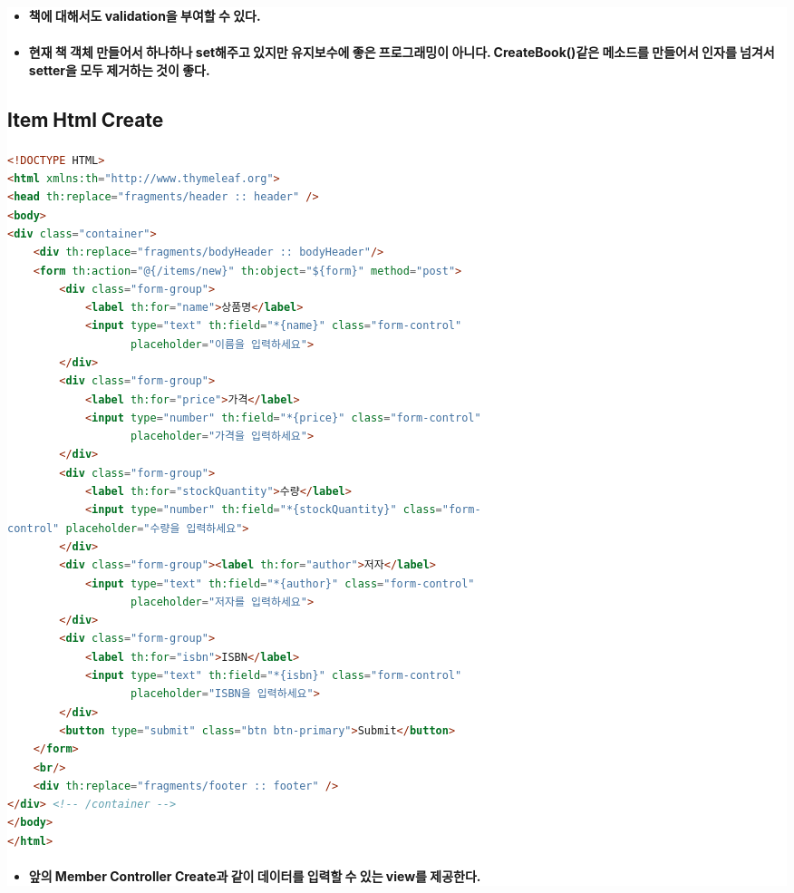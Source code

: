 - #### 책에 대해서도 validation을 부여할 수 있다.

- #### 현재  책 객체 만들어서 하나하나 set해주고 있지만 유지보수에 좋은 프로그래밍이 아니다. CreateBook()같은 메소드를 만들어서 인자를 넘겨서 setter을 모두 제거하는 것이 좋다.



## Item Html Create



```html
<!DOCTYPE HTML>
<html xmlns:th="http://www.thymeleaf.org">
<head th:replace="fragments/header :: header" />
<body>
<div class="container">
    <div th:replace="fragments/bodyHeader :: bodyHeader"/>
    <form th:action="@{/items/new}" th:object="${form}" method="post">
        <div class="form-group">
            <label th:for="name">상품명</label>
            <input type="text" th:field="*{name}" class="form-control"
                   placeholder="이름을 입력하세요">
        </div>
        <div class="form-group">
            <label th:for="price">가격</label>
            <input type="number" th:field="*{price}" class="form-control"
                   placeholder="가격을 입력하세요">
        </div>
        <div class="form-group">
            <label th:for="stockQuantity">수량</label>
            <input type="number" th:field="*{stockQuantity}" class="form-
control" placeholder="수량을 입력하세요">
        </div>
        <div class="form-group"><label th:for="author">저자</label>
            <input type="text" th:field="*{author}" class="form-control"
                   placeholder="저자를 입력하세요">
        </div>
        <div class="form-group">
            <label th:for="isbn">ISBN</label>
            <input type="text" th:field="*{isbn}" class="form-control"
                   placeholder="ISBN을 입력하세요">
        </div>
        <button type="submit" class="btn btn-primary">Submit</button>
    </form>
    <br/>
    <div th:replace="fragments/footer :: footer" />
</div> <!-- /container -->
</body>
</html>
```

- #### 앞의 Member Controller Create과 같이 데이터를 입력할 수 있는 view를 제공한다.
